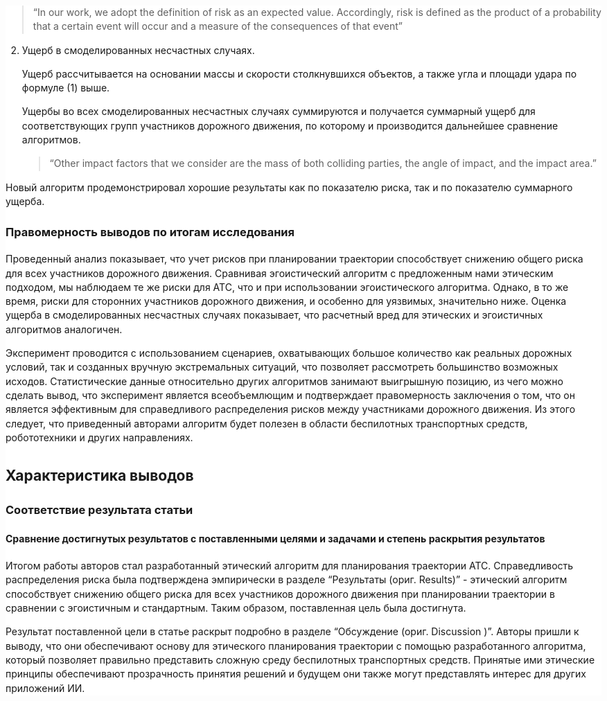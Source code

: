    > “In our work, we adopt the definition of risk as an expected value. Accordingly, risk is defined as the product of a probability that a certain event will occur and a measure of the consequences of that event”

2. Ущерб в смоделированных несчастных случаях.
   
   Ущерб рассчитывается на основании массы и скорости столкнувшихся объектов, а также угла и площади удара по формуле (1) выше.  
  
   Ущербы во всех смоделированных несчастных случаях суммируются и получается  суммарный ущерб для соответствующих групп участников дорожного движения, по которому и производится дальнейшее сравнение алгоритмов.  
  
   > “Other impact factors that we consider are the mass of both colliding parties, the angle of impact, and the impact area.”


Новый алгоритм продемонстрировал хорошие результаты как по показателю риска, так и по показателю суммарного ущерба.

### Правомерность выводов по итогам исследования

Проведенный анализ показывает, что учет рисков при планировании траектории способствует снижению общего риска для всех участников дорожного движения. Сравнивая эгоистический алгоритм с предложенным нами этическим подходом, мы наблюдаем те же риски для АТС, что и при использовании эгоистического алгоритма. Однако, в то же время, риски для сторонних участников дорожного движения, и особенно для уязвимых, значительно ниже. Оценка ущерба в смоделированных несчастных случаях  показывает, что расчетный вред для этических и эгоистичных алгоритмов аналогичен.

Эксперимент проводится с использованием сценариев, охватывающих большое количество как реальных дорожных условий, так и созданных вручную экстремальных ситуаций, что позволяет рассмотреть большинство возможных исходов. Статистические данные относительно других алгоритмов занимают выигрышную позицию, из чего можно сделать вывод, что эксперимент является всеобъемлющим и подтверждает правомерность заключения о том, что он является эффективным для справедливого распределения рисков между участниками дорожного движения. Из этого следует, что приведенный авторами алгоритм будет полезен в области беспилотных транспортных средств, робототехники и других направлениях.

## Характеристика выводов
### Соответствие результата статьи
#### Сравнение достигнутых результатов с поставленными целями и задачами и степень раскрытия результатов

Итогом работы авторов стал разработанный этический алгоритм для планирования траектории АТС. Справедливость распределения риска была подтверждена эмпирически в разделе “Результаты (ориг. Results)” - этический алгоритм способствует снижению общего риска для всех участников дорожного движения при планировании траектории в сравнении с эгоистичным и стандартным. Таким образом, поставленная цель была достигнута.  

Результат поставленной цели в статье раскрыт подробно в разделе “Обсуждение (ориг. Discussion )”. Авторы пришли к выводу, что они обеспечивают основу для этического планирования траектории с помощью разработанного алгоритма, который позволяет правильно представить сложную среду беспилотных транспортных средств. Принятые ими этические принципы обеспечивают прозрачность принятия решений и будущем они также могут представлять интерес для других приложений ИИ.  
